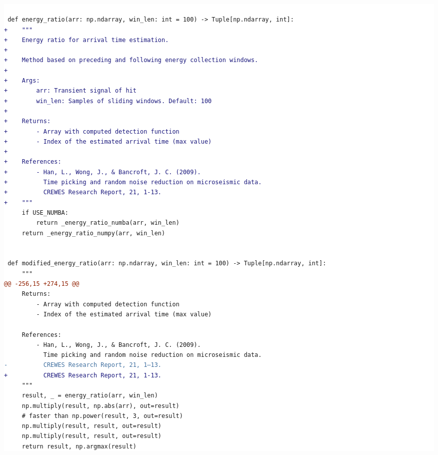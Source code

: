 ```diff
 
 def energy_ratio(arr: np.ndarray, win_len: int = 100) -> Tuple[np.ndarray, int]:
+    """
+    Energy ratio for arrival time estimation.
+
+    Method based on preceding and following energy collection windows.
+
+    Args:
+        arr: Transient signal of hit
+        win_len: Samples of sliding windows. Default: 100
+
+    Returns:
+        - Array with computed detection function
+        - Index of the estimated arrival time (max value)
+
+    References:
+        - Han, L., Wong, J., & Bancroft, J. C. (2009).
+          Time picking and random noise reduction on microseismic data.
+          CREWES Research Report, 21, 1-13.
+    """
     if USE_NUMBA:
         return _energy_ratio_numba(arr, win_len)
     return _energy_ratio_numpy(arr, win_len)
 
 
 def modified_energy_ratio(arr: np.ndarray, win_len: int = 100) -> Tuple[np.ndarray, int]:
     """
@@ -256,15 +274,15 @@
     Returns:
         - Array with computed detection function
         - Index of the estimated arrival time (max value)
 
     References:
         - Han, L., Wong, J., & Bancroft, J. C. (2009).
           Time picking and random noise reduction on microseismic data.
-          CREWES Research Report, 21, 1–13.
+          CREWES Research Report, 21, 1-13.
     """
     result, _ = energy_ratio(arr, win_len)
     np.multiply(result, np.abs(arr), out=result)
     # faster than np.power(result, 3, out=result)
     np.multiply(result, result, out=result)
     np.multiply(result, result, out=result)
     return result, np.argmax(result)
```

